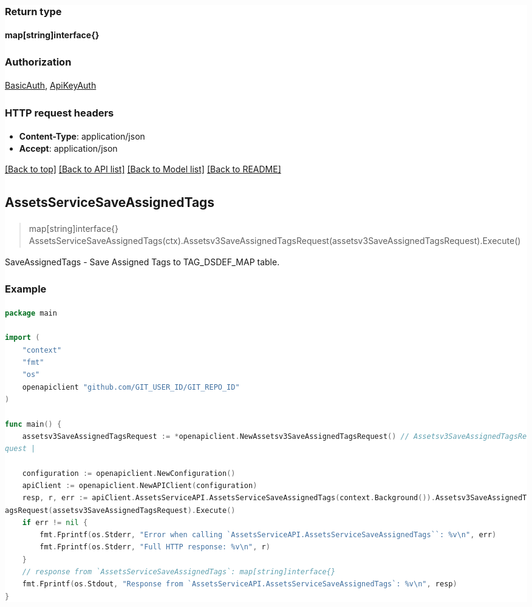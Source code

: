 ### Return type

**map[string]interface{}**

### Authorization

[BasicAuth](../README.md#BasicAuth), [ApiKeyAuth](../README.md#ApiKeyAuth)

### HTTP request headers

- **Content-Type**: application/json
- **Accept**: application/json

[[Back to top]](#) [[Back to API list]](../README.md#documentation-for-api-endpoints)
[[Back to Model list]](../README.md#documentation-for-models)
[[Back to README]](../README.md)


## AssetsServiceSaveAssignedTags

> map[string]interface{} AssetsServiceSaveAssignedTags(ctx).Assetsv3SaveAssignedTagsRequest(assetsv3SaveAssignedTagsRequest).Execute()

SaveAssignedTags - Save Assigned Tags to TAG_DSDEF_MAP table.

### Example

```go
package main

import (
	"context"
	"fmt"
	"os"
	openapiclient "github.com/GIT_USER_ID/GIT_REPO_ID"
)

func main() {
	assetsv3SaveAssignedTagsRequest := *openapiclient.NewAssetsv3SaveAssignedTagsRequest() // Assetsv3SaveAssignedTagsRequest | 

	configuration := openapiclient.NewConfiguration()
	apiClient := openapiclient.NewAPIClient(configuration)
	resp, r, err := apiClient.AssetsServiceAPI.AssetsServiceSaveAssignedTags(context.Background()).Assetsv3SaveAssignedTagsRequest(assetsv3SaveAssignedTagsRequest).Execute()
	if err != nil {
		fmt.Fprintf(os.Stderr, "Error when calling `AssetsServiceAPI.AssetsServiceSaveAssignedTags``: %v\n", err)
		fmt.Fprintf(os.Stderr, "Full HTTP response: %v\n", r)
	}
	// response from `AssetsServiceSaveAssignedTags`: map[string]interface{}
	fmt.Fprintf(os.Stdout, "Response from `AssetsServiceAPI.AssetsServiceSaveAssignedTags`: %v\n", resp)
}
```
